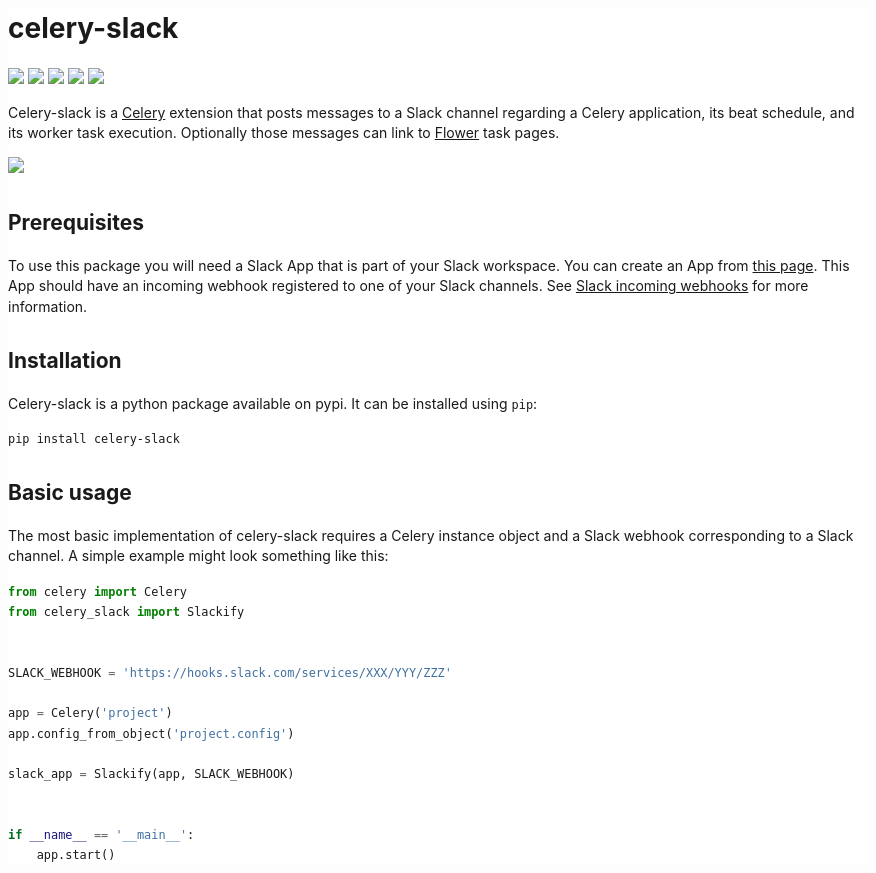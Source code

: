 # celery-slack

[![](https://img.shields.io/travis/leigh-johnson/celery-slack.svg)](https://travis-ci.org/leigh-johnson/celery-slack) [![](https://img.shields.io/readthedocs/celery-slack.svg)](http://celery-slack.readthedocs.io/en/latest/) [![](https://codecov.io/gh/leigh-johnson/celery-slack/branch/master/graphs/badge.svg)](https://codecov.io/gh/leigh-johnson/celery-slack) [![](https://img.shields.io/pypi/v/celery-slack.svg)](https://pypi.python.org/pypi/celery-slack) [![](https://img.shields.io/pypi/pyversions/celery-slack.svg)](https://pypi.python.org/pypi/celery-slack)


Celery-slack is a [Celery](http://docs.celeryproject.org/en/latest/index.html)
extension that posts messages to a Slack channel
regarding a Celery application, its beat schedule, and its worker task
execution. Optionally those messages can link to
[Flower](http://flower.readthedocs.io/en/latest/) task pages.

<img src="https://raw.githubusercontent.com/leigh-johnson/celery-slack/master/docs/images/celery-slack.png" width="80%">

## Prerequisites

To use this package you will need a Slack App that is part of your
Slack workspace. You can create an App from
[this page](https://api.slack.com/apps). This App should have an incoming
webhook registered to one of your Slack channels. See
[Slack incoming webhooks](https://api.slack.com/incoming-webhooks) for more
information.

## Installation

Celery-slack is a python package available on pypi.
It can be installed using `pip`:

```
pip install celery-slack
```

## Basic usage

The most basic implementation of celery-slack requires a Celery instance object
and a Slack webhook corresponding to a Slack channel. A simple example might
look something like this:

```python
from celery import Celery
from celery_slack import Slackify


SLACK_WEBHOOK = 'https://hooks.slack.com/services/XXX/YYY/ZZZ'

app = Celery('project')
app.config_from_object('project.config')

slack_app = Slackify(app, SLACK_WEBHOOK)


if __name__ == '__main__':
    app.start()
```
